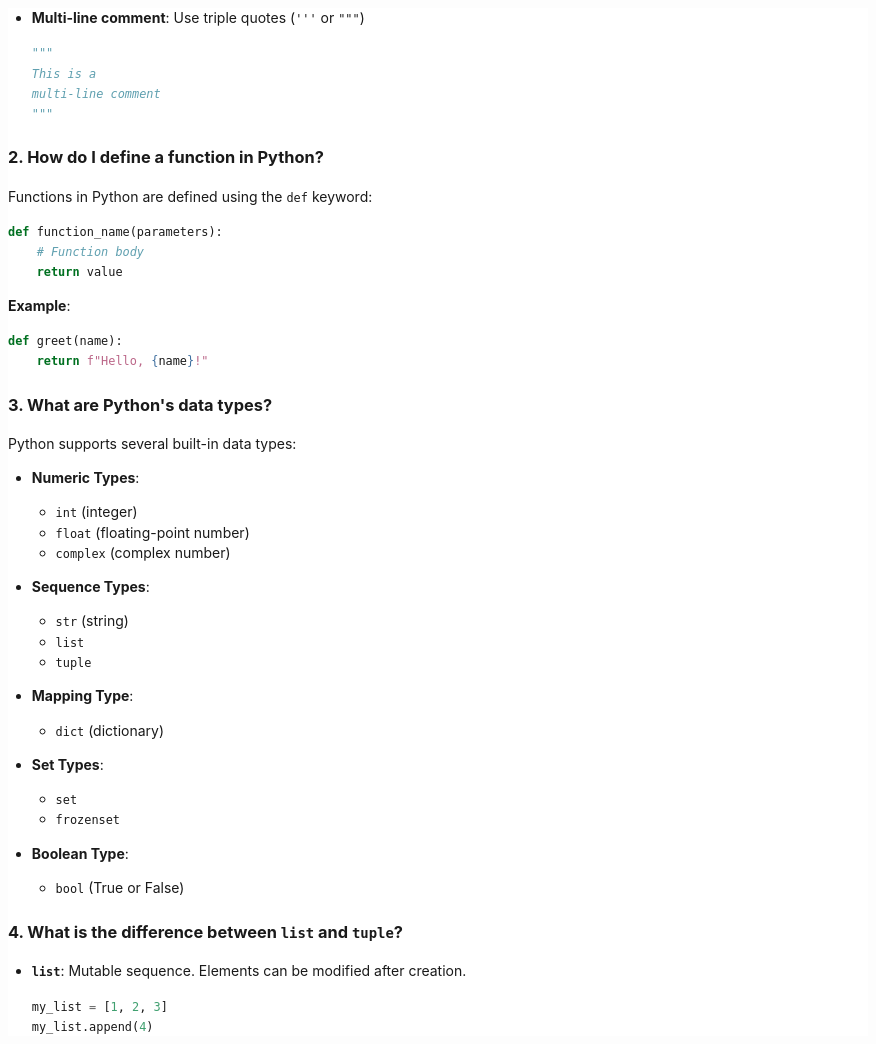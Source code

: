 - **Multi-line comment**: Use triple quotes (`'''` or `"""`)

  ```python
  """
  This is a
  multi-line comment
  """
  ```

### **2. How do I define a function in Python?**
Functions in Python are defined using the `def` keyword:

```python
def function_name(parameters):
    # Function body
    return value
```

**Example**:

```python
def greet(name):
    return f"Hello, {name}!"
```

### **3. What are Python's data types?**
Python supports several built-in data types:

- **Numeric Types**:
  - `int` (integer)
  - `float` (floating-point number)
  - `complex` (complex number)

- **Sequence Types**:
  - `str` (string)
  - `list`
  - `tuple`

- **Mapping Type**:
  - `dict` (dictionary)

- **Set Types**:
  - `set`
  - `frozenset`

- **Boolean Type**:
  - `bool` (True or False)

### **4. What is the difference between `list` and `tuple`?**
- **`list`**: Mutable sequence. Elements can be modified after creation.

  ```python
  my_list = [1, 2, 3]
  my_list.append(4)
  ```
